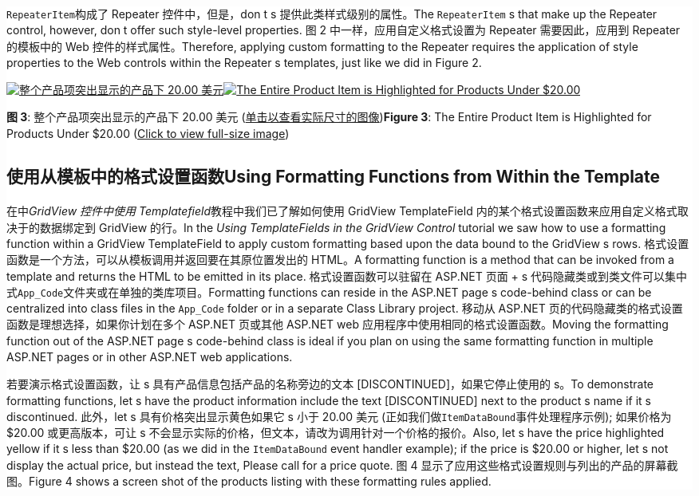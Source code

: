 
<span data-ttu-id="f0bc9-194">`RepeaterItem`构成了 Repeater 控件中，但是，don t s 提供此类样式级别的属性。</span><span class="sxs-lookup"><span data-stu-id="f0bc9-194">The `RepeaterItem` s that make up the Repeater control, however, don t offer such style-level properties.</span></span> <span data-ttu-id="f0bc9-195">图 2 中一样，应用自定义格式设置为 Repeater 需要因此，应用到 Repeater 的模板中的 Web 控件的样式属性。</span><span class="sxs-lookup"><span data-stu-id="f0bc9-195">Therefore, applying custom formatting to the Repeater requires the application of style properties to the Web controls within the Repeater s templates, just like we did in Figure 2.</span></span>


<span data-ttu-id="f0bc9-196">[![整个产品项突出显示的产品下 20.00 美元](formatting-the-datalist-and-repeater-based-upon-data-cs/_static/image8.png)](formatting-the-datalist-and-repeater-based-upon-data-cs/_static/image7.png)</span><span class="sxs-lookup"><span data-stu-id="f0bc9-196">[![The Entire Product Item is Highlighted for Products Under $20.00](formatting-the-datalist-and-repeater-based-upon-data-cs/_static/image8.png)](formatting-the-datalist-and-repeater-based-upon-data-cs/_static/image7.png)</span></span>

<span data-ttu-id="f0bc9-197">**图 3**: 整个产品项突出显示的产品下 20.00 美元 ([单击以查看实际尺寸的图像](formatting-the-datalist-and-repeater-based-upon-data-cs/_static/image9.png))</span><span class="sxs-lookup"><span data-stu-id="f0bc9-197">**Figure 3**: The Entire Product Item is Highlighted for Products Under $20.00 ([Click to view full-size image](formatting-the-datalist-and-repeater-based-upon-data-cs/_static/image9.png))</span></span>


## <a name="using-formatting-functions-from-within-the-template"></a><span data-ttu-id="f0bc9-198">使用从模板中的格式设置函数</span><span class="sxs-lookup"><span data-stu-id="f0bc9-198">Using Formatting Functions from Within the Template</span></span>

<span data-ttu-id="f0bc9-199">在中*GridView 控件中使用 Templatefield*教程中我们已了解如何使用 GridView TemplateField 内的某个格式设置函数来应用自定义格式取决于的数据绑定到 GridView 的行。</span><span class="sxs-lookup"><span data-stu-id="f0bc9-199">In the *Using TemplateFields in the GridView Control* tutorial we saw how to use a formatting function within a GridView TemplateField to apply custom formatting based upon the data bound to the GridView s rows.</span></span> <span data-ttu-id="f0bc9-200">格式设置函数是一个方法，可以从模板调用并返回要在其原位置发出的 HTML。</span><span class="sxs-lookup"><span data-stu-id="f0bc9-200">A formatting function is a method that can be invoked from a template and returns the HTML to be emitted in its place.</span></span> <span data-ttu-id="f0bc9-201">格式设置函数可以驻留在 ASP.NET 页面 + s 代码隐藏类或到类文件可以集中式`App_Code`文件夹或在单独的类库项目。</span><span class="sxs-lookup"><span data-stu-id="f0bc9-201">Formatting functions can reside in the ASP.NET page s code-behind class or can be centralized into class files in the `App_Code` folder or in a separate Class Library project.</span></span> <span data-ttu-id="f0bc9-202">移动从 ASP.NET 页的代码隐藏类的格式设置函数是理想选择，如果你计划在多个 ASP.NET 页或其他 ASP.NET web 应用程序中使用相同的格式设置函数。</span><span class="sxs-lookup"><span data-stu-id="f0bc9-202">Moving the formatting function out of the ASP.NET page s code-behind class is ideal if you plan on using the same formatting function in multiple ASP.NET pages or in other ASP.NET web applications.</span></span>

<span data-ttu-id="f0bc9-203">若要演示格式设置函数，让 s 具有产品信息包括产品的名称旁边的文本 [DISCONTINUED]，如果它停止使用的 s。</span><span class="sxs-lookup"><span data-stu-id="f0bc9-203">To demonstrate formatting functions, let s have the product information include the text [DISCONTINUED] next to the product s name if it s discontinued.</span></span> <span data-ttu-id="f0bc9-204">此外，let s 具有价格突出显示黄色如果它 s 小于 20.00 美元 (正如我们做`ItemDataBound`事件处理程序示例); 如果价格为 $20.00 或更高版本，可让 s 不会显示实际的价格，但文本，请改为调用针对一个价格的报价。</span><span class="sxs-lookup"><span data-stu-id="f0bc9-204">Also, let s have the price highlighted yellow if it s less than $20.00 (as we did in the `ItemDataBound` event handler example); if the price is $20.00 or higher, let s not display the actual price, but instead the text, Please call for a price quote.</span></span> <span data-ttu-id="f0bc9-205">图 4 显示了应用这些格式设置规则与列出的产品的屏幕截图。</span><span class="sxs-lookup"><span data-stu-id="f0bc9-205">Figure 4 shows a screen shot of the products listing with these formatting rules applied.</span></span>
